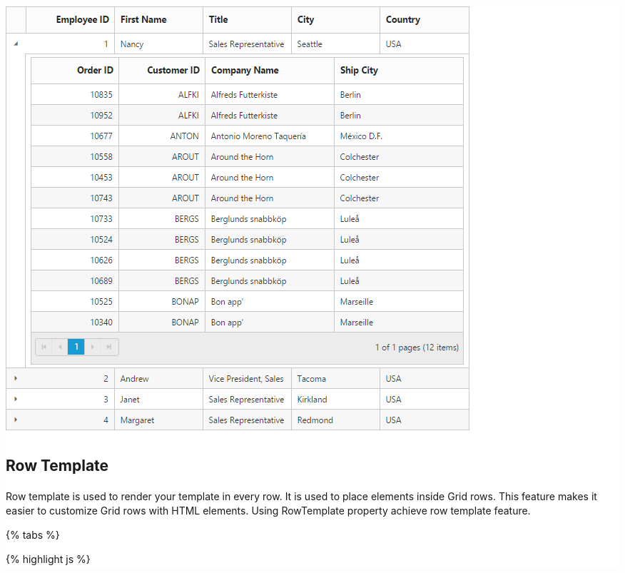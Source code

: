 ![](Row_images/Row_img2.png)


## Row Template

Row template is used to render your template in every row. It is used to place elements inside Grid rows. This feature makes it easier to customize Grid rows with HTML elements. Using RowTemplate property achieve row template feature.

{% tabs %}

{% highlight js %}


<script id="templateData" type="text/x-jsrender">

    <tr>

        <td class="photo">

            <img style="width: 130px; height: 160px" src="http://js.syncfusion.com/demos/web/themes/images/Employees//{{"{{"}}:EmployeeID {{}}}}.png" alt="{{"{{"}}:EmployeeID {{}}}}" />

        </td>

        <td class="details">

            <table class="CardTable" cellpadding="3" cellspacing="6">

                <colgroup>

                    <col width="50%">

                    <col width="50%">

                </colgroup>

                <tbody>

                    <tr>

                        <td class="CardHeader">First Name: </td>
